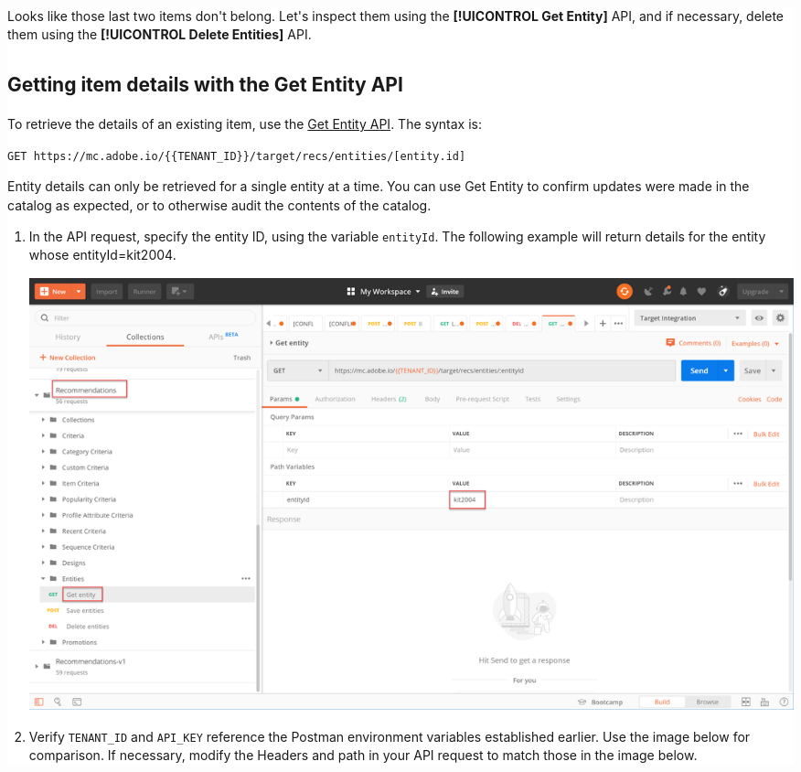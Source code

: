Looks like those last two items don't belong. Let's inspect them using the **[!UICONTROL Get Entity]** API, and if necessary, delete them using the **[!UICONTROL Delete Entities]** API.

## Getting item details with the Get Entity API

To retrieve the details of an existing item, use the [Get Entity API](https://developers.adobetarget.com/api/recommendations/#operation/getEntity). The syntax is:

```
GET https://mc.adobe.io/{{TENANT_ID}}/target/recs/entities/[entity.id]
```

Entity details can only be retrieved for a single entity at a time. You can use Get Entity to confirm updates were made in the catalog as expected, or to otherwise audit the contents of the catalog.

1. In the API request, specify the entity ID, using the variable `entityId`. The following example will return details for the entity whose entityId=kit2004.

   ![GetEntity1](assets/GetEntity1.png)

1. Verify `TENANT_ID` and `API_KEY` reference the Postman environment variables established earlier. Use the image below for comparison. If necessary, modify the Headers and path in your API request to match those in the image below.

